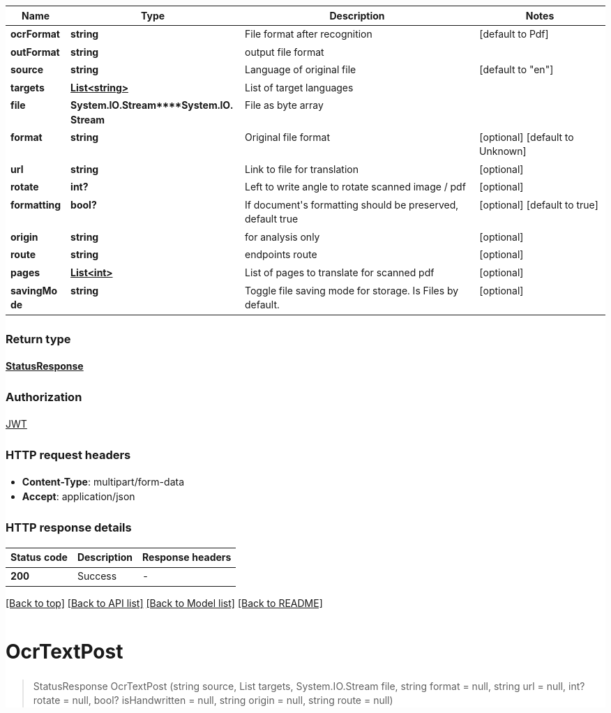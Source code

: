 | Name | Type | Description | Notes |
|------|------|-------------|-------|
| **ocrFormat** | **string** | File format after recognition | [default to Pdf] |
| **outFormat** | **string** | output file format |  |
| **source** | **string** | Language of original file | [default to &quot;en&quot;] |
| **targets** | [**List&lt;string&gt;**](string.md) | List of target languages |  |
| **file** | **System.IO.Stream****System.IO.Stream** | File as byte array |  |
| **format** | **string** | Original file format | [optional] [default to Unknown] |
| **url** | **string** | Link to file for translation | [optional]  |
| **rotate** | **int?** | Left to write angle to rotate scanned image / pdf | [optional]  |
| **formatting** | **bool?** | If document&#39;s formatting should be preserved, default true | [optional] [default to true] |
| **origin** | **string** | for analysis only | [optional]  |
| **route** | **string** | endpoints route | [optional]  |
| **pages** | [**List&lt;int&gt;**](int.md) | List of pages to translate for scanned pdf | [optional]  |
| **savingMode** | **string** | Toggle file saving mode for storage.  Is Files by default. | [optional]  |

### Return type

[**StatusResponse**](StatusResponse.md)

### Authorization

[JWT](../README.md#JWT)

### HTTP request headers

 - **Content-Type**: multipart/form-data
 - **Accept**: application/json


### HTTP response details
| Status code | Description | Response headers |
|-------------|-------------|------------------|
| **200** | Success |  -  |

[[Back to top]](#) [[Back to API list]](../README.md#documentation-for-api-endpoints) [[Back to Model list]](../README.md#documentation-for-models) [[Back to README]](../README.md)

<a name="ocrtextpost"></a>
# **OcrTextPost**
> StatusResponse OcrTextPost (string source, List<string> targets, System.IO.Stream file, string format = null, string url = null, int? rotate = null, bool? isHandwritten = null, string origin = null, string route = null)
